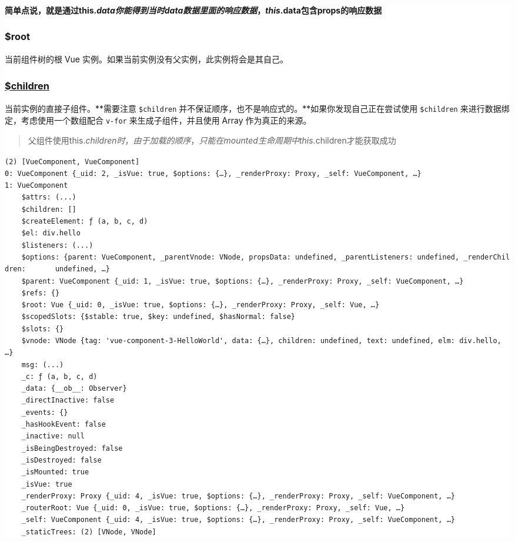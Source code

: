 **简单点说，就是通过this.$data你能得到当时data{}数据里面的响应数据，this.$data包含props的响应数据**



### $root

当前组件树的根 Vue 实例。如果当前实例没有父实例，此实例将会是其自己。



### [$children](https://cn.vuejs.org/v2/api/#vm-children)

当前实例的直接子组件。**需要注意 `$children` 并不保证顺序，也不是响应式的。**如果你发现自己正在尝试使用 `$children` 来进行数据绑定，考虑使用一个数组配合 `v-for` 来生成子组件，并且使用 Array 作为真正的来源。

> 父组件使用this.$children时，由于加载的顺序，只能在mounted生命周期中this.$children才能获取成功

``````
(2) [VueComponent, VueComponent]
0: VueComponent {_uid: 2, _isVue: true, $options: {…}, _renderProxy: Proxy, _self: VueComponent, …}
1: VueComponent
	$attrs: (...)
	$children: []
	$createElement: ƒ (a, b, c, d)
	$el: div.hello
	$listeners: (...)
	$options: {parent: VueComponent, _parentVnode: VNode, propsData: undefined, _parentListeners: undefined, _renderChildren: 		undefined, …}
	$parent: VueComponent {_uid: 1, _isVue: true, $options: {…}, _renderProxy: Proxy, _self: VueComponent, …}
	$refs: {}
	$root: Vue {_uid: 0, _isVue: true, $options: {…}, _renderProxy: Proxy, _self: Vue, …}
	$scopedSlots: {$stable: true, $key: undefined, $hasNormal: false}
	$slots: {}
	$vnode: VNode {tag: 'vue-component-3-HelloWorld', data: {…}, children: undefined, text: undefined, elm: div.hello, …}
	msg: (...)
	_c: ƒ (a, b, c, d)
	_data: {__ob__: Observer}
	_directInactive: false
	_events: {}
	_hasHookEvent: false
	_inactive: null
	_isBeingDestroyed: false
	_isDestroyed: false
	_isMounted: true
	_isVue: true
	_renderProxy: Proxy {_uid: 4, _isVue: true, $options: {…}, _renderProxy: Proxy, _self: VueComponent, …}
	_routerRoot: Vue {_uid: 0, _isVue: true, $options: {…}, _renderProxy: Proxy, _self: Vue, …}
	_self: VueComponent {_uid: 4, _isVue: true, $options: {…}, _renderProxy: Proxy, _self: VueComponent, …}
	_staticTrees: (2) [VNode, VNode]
``````
